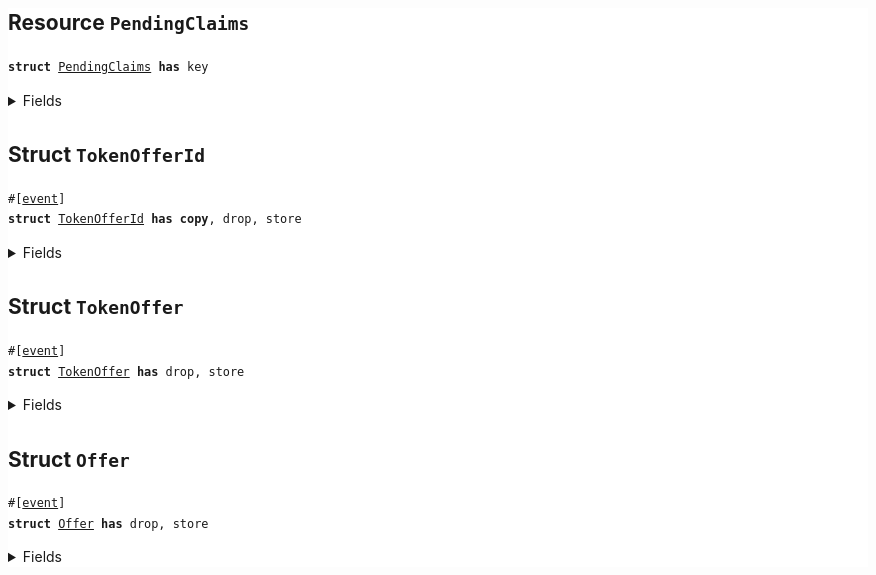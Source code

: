 

<a id="0x3_token_transfers_PendingClaims"></a>

## Resource `PendingClaims`



<pre><code><b>struct</b> <a href="token_transfers.md#0x3_token_transfers_PendingClaims">PendingClaims</a> <b>has</b> key
</code></pre>



<details><summary>Fields</summary></details>

<a id="0x3_token_transfers_TokenOfferId"></a>

## Struct `TokenOfferId`



<pre><code>#[<a href="../../../aptos-framework/tests/compiler-v2-doc/event.md#0x1_event">event</a>]
<b>struct</b> <a href="token_transfers.md#0x3_token_transfers_TokenOfferId">TokenOfferId</a> <b>has</b> <b>copy</b>, drop, store
</code></pre>



<details><summary>Fields</summary></details>

<a id="0x3_token_transfers_TokenOffer"></a>

## Struct `TokenOffer`



<pre><code>#[<a href="../../../aptos-framework/tests/compiler-v2-doc/event.md#0x1_event">event</a>]
<b>struct</b> <a href="token_transfers.md#0x3_token_transfers_TokenOffer">TokenOffer</a> <b>has</b> drop, store
</code></pre>



<details><summary>Fields</summary></details>

<a id="0x3_token_transfers_Offer"></a>

## Struct `Offer`



<pre><code>#[<a href="../../../aptos-framework/tests/compiler-v2-doc/event.md#0x1_event">event</a>]
<b>struct</b> <a href="token_transfers.md#0x3_token_transfers_Offer">Offer</a> <b>has</b> drop, store
</code></pre>



<details><summary>Fields</summary></details>

<a id="0x3_token_transfers_TokenCancelOfferEvent"></a>


[move-book]: https://aptos.dev/move/book/SUMMARY